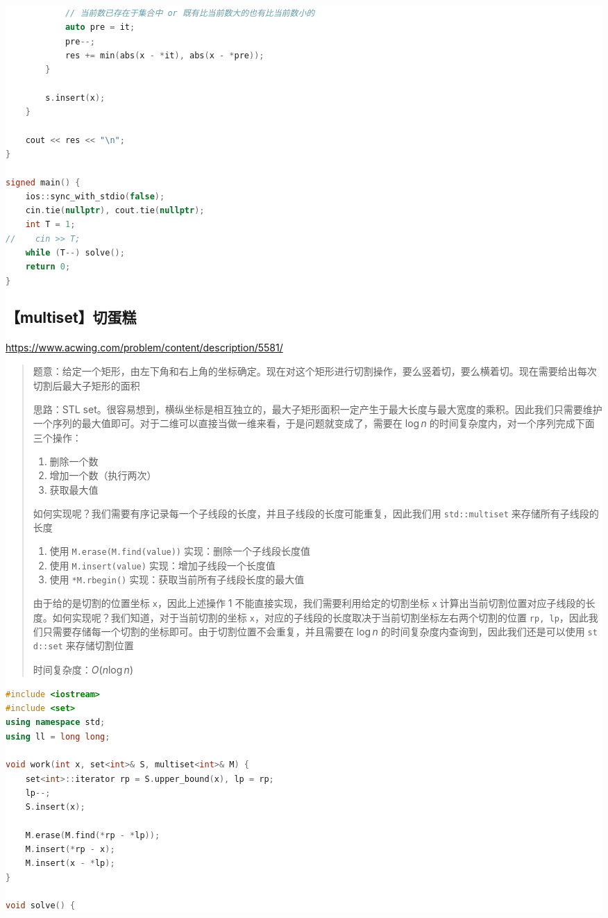 ```cpp
            // 当前数已存在于集合中 or 既有比当前数大的也有比当前数小的
            auto pre = it;
            pre--;
            res += min(abs(x - *it), abs(x - *pre));
        }
        
        s.insert(x);
    }
    
    cout << res << "\n";
}

signed main() {
    ios::sync_with_stdio(false);
    cin.tie(nullptr), cout.tie(nullptr);
    int T = 1;
//    cin >> T;
    while (T--) solve();
    return 0;
}
```

## 【multiset】切蛋糕

<https://www.acwing.com/problem/content/description/5581/>

> 题意：给定一个矩形，由左下角和右上角的坐标确定。现在对这个矩形进行切割操作，要么竖着切，要么横着切。现在需要给出每次切割后最大子矩形的面积
>
> 思路：STL set。很容易想到，横纵坐标是相互独立的，最大子矩形面积一定产生于最大长度与最大宽度的乘积。因此我们只需要维护一个序列的最大值即可。对于二维可以直接当做一维来看，于是问题就变成了，需要在 $\log n$ 的时间复杂度内，对一个序列完成下面三个操作：
>
> 1. 删除一个数
> 2. 增加一个数（执行两次）
> 3. 获取最大值
>
> 如何实现呢？我们需要有序记录每一个子线段的长度，并且子线段的长度可能重复，因此我们用 `std::multiset` 来存储所有子线段的长度
>
> 1. 使用 `M.erase(M.find(value))` 实现：删除一个子线段长度值
> 2. 使用 `M.insert(value)` 实现：增加子线段一个长度值
> 3. 使用 `*M.rbegin()` 实现：获取当前所有子线段长度的最大值
>
> 由于给的是切割的位置坐标 `x`，因此上述操作 1 不能直接实现，我们需要利用给定的切割坐标 `x` 计算出当前切割位置对应子线段的长度。如何实现呢？我们知道，对于当前切割的坐标 `x`，对应的子线段的长度取决于当前切割坐标左右两个切割的位置 `rp, lp`，因此我们只需要存储每一个切割的坐标即可。由于切割位置不会重复，并且需要在 $\log n$ 的时间复杂度内查询到，因此我们还是可以使用 `std::set` 来存储切割位置
>
> 时间复杂度：$O(n \log n)$

```cpp
#include <iostream>
#include <set>
using namespace std;
using ll = long long;

void work(int x, set<int>& S, multiset<int>& M) {
    set<int>::iterator rp = S.upper_bound(x), lp = rp;
    lp--;
    S.insert(x);

    M.erase(M.find(*rp - *lp));
    M.insert(*rp - x);
    M.insert(x - *lp);
}

void solve() {
```